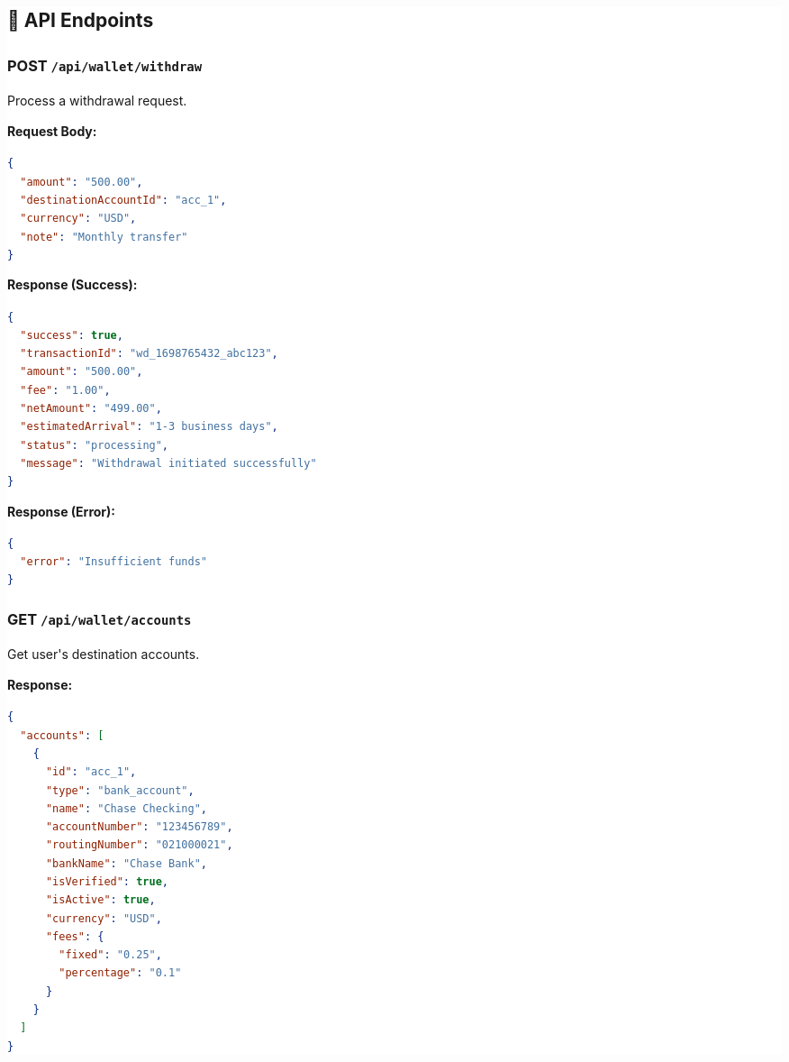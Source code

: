 ## 🔧 **API Endpoints**

### **POST `/api/wallet/withdraw`**
Process a withdrawal request.

**Request Body:**
```json
{
  "amount": "500.00",
  "destinationAccountId": "acc_1",
  "currency": "USD",
  "note": "Monthly transfer"
}
```

**Response (Success):**
```json
{
  "success": true,
  "transactionId": "wd_1698765432_abc123",
  "amount": "500.00",
  "fee": "1.00",
  "netAmount": "499.00",
  "estimatedArrival": "1-3 business days",
  "status": "processing",
  "message": "Withdrawal initiated successfully"
}
```

**Response (Error):**
```json
{
  "error": "Insufficient funds"
}
```

### **GET `/api/wallet/accounts`**
Get user's destination accounts.

**Response:**
```json
{
  "accounts": [
    {
      "id": "acc_1",
      "type": "bank_account",
      "name": "Chase Checking",
      "accountNumber": "123456789",
      "routingNumber": "021000021",
      "bankName": "Chase Bank",
      "isVerified": true,
      "isActive": true,
      "currency": "USD",
      "fees": {
        "fixed": "0.25",
        "percentage": "0.1"
      }
    }
  ]
}
```
